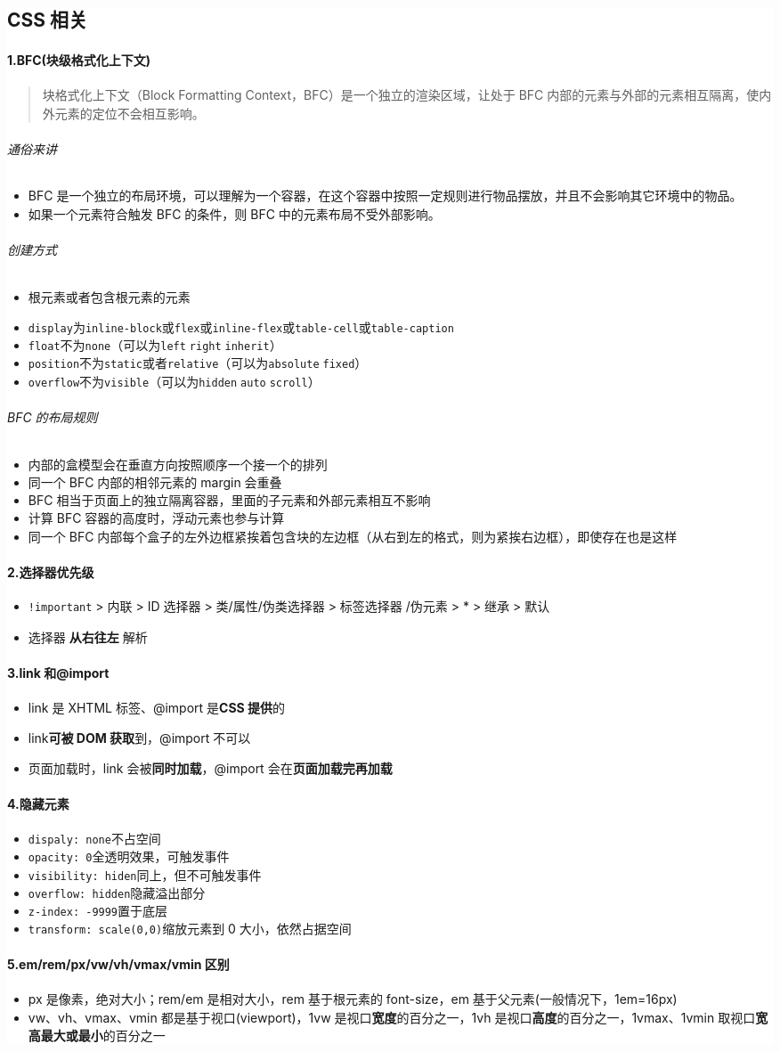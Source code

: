 ## CSS 相关

#### 1.BFC(块级格式化上下文)

> 块格式化上下文（Block Formatting Context，BFC）是一个独立的渲染区域，让处于 BFC 内部的元素与外部的元素相互隔离，使内外元素的定位不会相互影响。

###### 通俗来讲

- BFC 是一个独立的布局环境，可以理解为一个容器，在这个容器中按照一定规则进行物品摆放，并且不会影响其它环境中的物品。
- 如果一个元素符合触发 BFC 的条件，则 BFC 中的元素布局不受外部影响。

###### 创建方式

- 根元素或者包含根元素的元素

* `display`为`inline-block`或`flex`或`inline-flex`或`table-cell`或`table-caption`
* `float`不为`none`（可以为`left` `right` `inherit`）
* `position`不为`static`或者`relative`（可以为`absolute` `fixed`）
* `overflow`不为`visible`（可以为`hidden` `auto` `scroll`）

###### BFC 的布局规则

- 内部的盒模型会在垂直方向按照顺序一个接一个的排列
- 同一个 BFC 内部的相邻元素的 margin 会重叠
- BFC 相当于页面上的独立隔离容器，里面的子元素和外部元素相互不影响
- 计算 BFC 容器的高度时，浮动元素也参与计算
- 同一个 BFC 内部每个盒子的左外边框紧挨着包含块的左边框（从右到左的格式，则为紧挨右边框），即使存在也是这样

#### 2.选择器优先级

- `!important` > 内联 > ID 选择器 > 类/属性/伪类选择器 > 标签选择器 /伪元素 > \* > 继承 > 默认

- 选择器 **从右往左** 解析

#### 3.link 和@import

- link 是 XHTML 标签、@import 是**CSS 提供**的

- link**可被 DOM 获取**到，@import 不可以

- 页面加载时，link 会被**同时加载**，@import 会在**页面加载完再加载**

#### 4.隐藏元素

- `dispaly: none`不占空间
- `opacity: 0`全透明效果，可触发事件
- `visibility: hiden`同上，但不可触发事件
- `overflow: hidden`隐藏溢出部分
- `z-index: -9999`置于底层
- `transform: scale(0,0)`缩放元素到 0 大小，依然占据空间

#### 5.em/rem/px/vw/vh/vmax/vmin 区别

- px 是像素，绝对大小；rem/em 是相对大小，rem 基于根元素的 font-size，em 基于父元素(一般情况下，1em=16px)
- vw、vh、vmax、vmin 都是基于视口(viewport)，1vw 是视口**宽度**的百分之一，1vh 是视口**高度**的百分之一，1vmax、1vmin 取视口**宽高最大或最小**的百分之一

